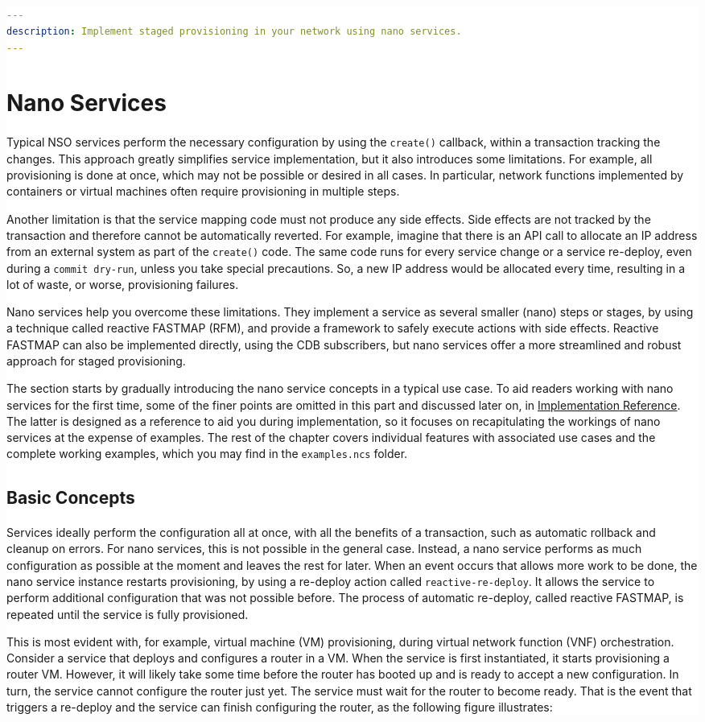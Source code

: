 ```yaml
---
description: Implement staged provisioning in your network using nano services.
---
```


# Nano Services

Typical NSO services perform the necessary configuration by using the `create()` callback, within a transaction tracking the changes. This approach greatly simplifies service implementation, but it also introduces some limitations. For example, all provisioning is done at once, which may not be possible or desired in all cases. In particular, network functions implemented by containers or virtual machines often require provisioning in multiple steps.

Another limitation is that the service mapping code must not produce any side effects. Side effects are not tracked by the transaction and therefore cannot be automatically reverted. For example, imagine that there is an API call to allocate an IP address from an external system as part of the `create()` code. The same code runs for every service change or a service re-deploy, even during a `commit dry-run`, unless you take special precautions. So, a new IP address would be allocated every time, resulting in a lot of waste, or worse, provisioning failures.

Nano services help you overcome these limitations. They implement a service as several smaller (nano) steps or stages, by using a technique called reactive FASTMAP (RFM), and provide a framework to safely execute actions with side effects. Reactive FASTMAP can also be implemented directly, using the CDB subscribers, but nano services offer a more streamlined and robust approach for staged provisioning.

The section starts by gradually introducing the nano service concepts in a typical use case. To aid readers working with nano services for the first time, some of the finer points are omitted in this part and discussed later on, in [Implementation Reference](nano-services-staged-provisioning.md#ug.nano\_services.impl). The latter is designed as a reference to aid you during implementation, so it focuses on recapitulating the workings of nano services at the expense of examples. The rest of the chapter covers individual features with associated use cases and the complete working examples, which you may find in the `examples.ncs` folder.

## Basic Concepts <a href="#d5e9577" id="d5e9577"></a>

Services ideally perform the configuration all at once, with all the benefits of a transaction, such as automatic rollback and cleanup on errors. For nano services, this is not possible in the general case. Instead, a nano service performs as much configuration as possible at the moment and leaves the rest for later. When an event occurs that allows more work to be done, the nano service instance restarts provisioning, by using a re-deploy action called `reactive-re-deploy`. It allows the service to perform additional configuration that was not possible before. The process of automatic re-deploy, called reactive FASTMAP, is repeated until the service is fully provisioned.

This is most evident with, for example, virtual machine (VM) provisioning, during virtual network function (VNF) orchestration. Consider a service that deploys and configures a router in a VM. When the service is first instantiated, it starts provisioning a router VM. However, it will likely take some time before the router has booted up and is ready to accept a new configuration. In turn, the service cannot configure the router just yet. The service must wait for the router to become ready. That is the event that triggers a re-deploy and the service can finish configuring the router, as the following figure illustrates:
